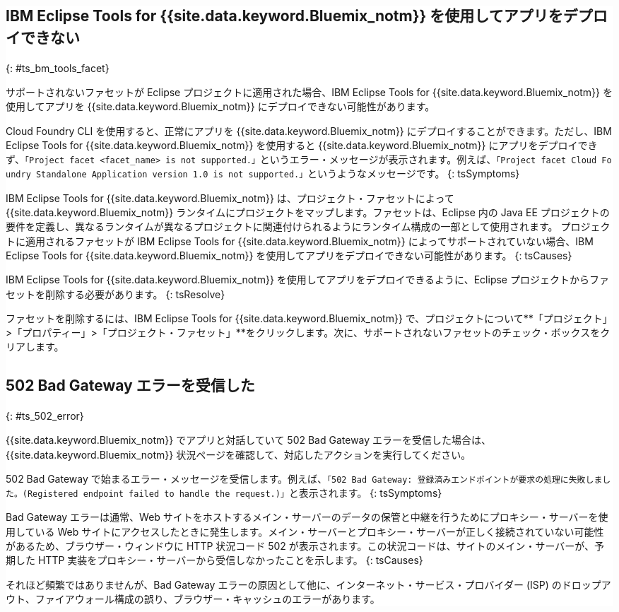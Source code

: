 






## IBM Eclipse Tools for {{site.data.keyword.Bluemix_notm}} を使用してアプリをデプロイできない
{: #ts_bm_tools_facet}

サポートされないファセットが Eclipse プロジェクトに適用された場合、IBM Eclipse Tools for {{site.data.keyword.Bluemix_notm}} を使用してアプリを {{site.data.keyword.Bluemix_notm}} にデプロイできない可能性があります。 

 

Cloud Foundry CLI を使用すると、正常にアプリを {{site.data.keyword.Bluemix_notm}} にデプロイすることができます。ただし、IBM Eclipse Tools for {{site.data.keyword.Bluemix_notm}} を使用すると {{site.data.keyword.Bluemix_notm}} にアプリをデプロイできず、`「Project facet <facet_name> is not supported.」`というエラー・メッセージが表示されます。例えば、`「Project facet Cloud Foundry Standalone Application version 1.0 is not supported.」`というようなメッセージです。
{: tsSymptoms}

 

IBM Eclipse Tools for {{site.data.keyword.Bluemix_notm}} は、プロジェクト・ファセットによって {{site.data.keyword.Bluemix_notm}} ランタイムにプロジェクトをマップします。ファセットは、Eclipse 内の Java EE プロジェクトの要件を定義し、異なるランタイムが異なるプロジェクトに関連付けられるようにランタイム構成の一部として使用されます。 プロジェクトに適用されるファセットが IBM Eclipse Tools for {{site.data.keyword.Bluemix_notm}} によってサポートされていない場合、IBM Eclipse Tools for {{site.data.keyword.Bluemix_notm}} を使用してアプリをデプロイできない可能性があります。
{: tsCauses}


IBM Eclipse Tools for {{site.data.keyword.Bluemix_notm}} を使用してアプリをデプロイできるように、Eclipse プロジェクトからファセットを削除する必要があります。
{: tsResolve} 

ファセットを削除するには、IBM Eclipse Tools for {{site.data.keyword.Bluemix_notm}} で、プロジェクトについて**「プロジェクト」>「プロパティー」>「プロジェクト・ファセット」**をクリックします。次に、サポートされないファセットのチェック・ボックスをクリアします。 



## 502 Bad Gateway エラーを受信した
{: #ts_502_error}

{{site.data.keyword.Bluemix_notm}} でアプリと対話していて 502 Bad Gateway エラーを受信した場合は、{{site.data.keyword.Bluemix_notm}} 状況ページを確認して、対応したアクションを実行してください。

 

502 Bad Gateway で始まるエラー・メッセージを受信します。例えば、`「502 Bad Gateway: 登録済みエンドポイントが要求の処理に失敗しました。(Registered endpoint failed to handle the request.)」`と表示されます。
{: tsSymptoms}

 

Bad Gateway エラーは通常、Web サイトをホストするメイン・サーバーのデータの保管と中継を行うためにプロキシー・サーバーを使用している Web サイトにアクセスしたときに発生します。メイン・サーバーとプロキシー・サーバーが正しく接続されていない可能性があるため、ブラウザー・ウィンドウに HTTP 状況コード 502 が表示されます。この状況コードは、サイトのメイン・サーバーが、予期した HTTP 実装をプロキシー・サーバーから受信しなかったことを示します。
{: tsCauses}

それほど頻繁ではありませんが、Bad Gateway エラーの原因として他に、インターネット・サービス・プロバイダー (ISP) のドロップアウト、ファイアウォール構成の誤り、ブラウザー・キャッシュのエラーがあります。 
